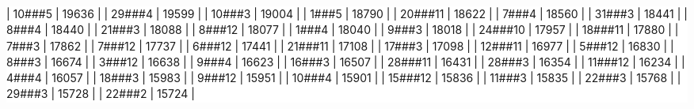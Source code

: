 | 10###5  | 19636 |
| 29###4  | 19599 |
| 10###3  | 19004 |
| 1###5   | 18790 |
| 20###11 | 18622 |
| 7###4   | 18560 |
| 31###3  | 18441 |
| 8###4   | 18440 |
| 21###3  | 18088 |
| 8###12  | 18077 |
| 1###4   | 18040 |
| 9###3   | 18018 |
| 24###10 | 17957 |
| 18###11 | 17880 |
| 7###3   | 17862 |
| 7###12  | 17737 |
| 6###12  | 17441 |
| 21###11 | 17108 |
| 17###3  | 17098 |
| 12###11 | 16977 |
| 5###12  | 16830 |
| 8###3   | 16674 |
| 3###12  | 16638 |
| 9###4   | 16623 |
| 16###3  | 16507 |
| 28###11 | 16431 |
| 28###3  | 16354 |
| 11###12 | 16234 |
| 4###4   | 16057 |
| 18###3  | 15983 |
| 9###12  | 15951 |
| 10###4  | 15901 |
| 15###12 | 15836 |
| 11###3  | 15835 |
| 22###3  | 15768 |
| 29###3  | 15728 |
| 22###2  | 15724 |